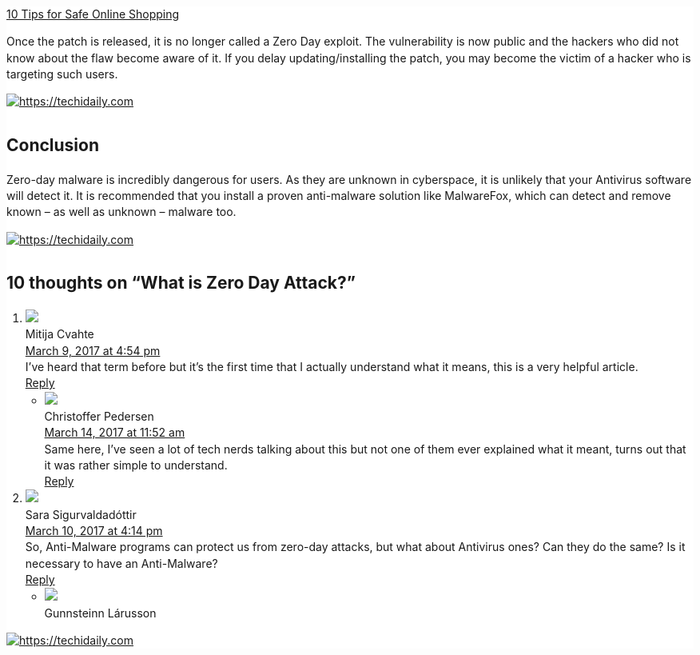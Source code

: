 [10 Tips for Safe Online Shopping](https://tools.techidaily.com/malwarefox/products/)

Once the patch is released, it is no longer called a Zero Day exploit. The vulnerability is now public and the hackers who did not know about the flaw become aware of it. If you delay updating/installing the patch, you may become the victim of a hacker who is targeting such users.


<a href="https://appsumo.8odi.net/c/5597632/2100530/7443" target="_top" id="2100530">
  <img src="//a.impactradius-go.com/display-ad/7443-2100530" border="0" alt="https://techidaily.com" width="728" height="90"/>
</a>
<img height="0" width="0" src="https://appsumo.8odi.net/i/5597632/2100530/7443" style="position:absolute;visibility:hidden;" border="0" />


## Conclusion

Zero-day malware is incredibly dangerous for users. As they are unknown in cyberspace, it is unlikely that your Antivirus software will detect it. It is recommended that you install a proven anti-malware solution like MalwareFox, which can detect and remove known – as well as unknown – malware too.


<a href="https://aligracehair.sjv.io/c/5597632/1997657/19272" target="_top" id="1997657">
  <img src="//a.impactradius-go.com/display-ad/19272-1997657" border="0" alt="https://techidaily.com" width="300" height="90"/>
</a>
<img height="0" width="0" src="https://aligracehair.sjv.io/i/5597632/1997657/19272" style="position:absolute;visibility:hidden;" border="0" />


## 10 thoughts on “What is Zero Day Attack?”

1. ![](https://secure.gravatar.com/avatar/17d25aeb9bcc1e7318178f11fd125c6c?s=50&d=mm&r=g)  
Mitija Cvahte  
[March 9, 2017 at 4:54 pm](https://tools.techidaily.com/malwarefox/products/)  
I’ve heard that term before but it’s the first time that I actually understand what it means, this is a very helpful article.  
[Reply](https://tools.techidaily.com/malwarefox/products/)  
   * ![](https://secure.gravatar.com/avatar/6995cb666072f65a73db09a9f87a8940?s=50&d=mm&r=g)  
   Christoffer Pedersen  
   [March 14, 2017 at 11:52 am](https://tools.techidaily.com/malwarefox/products/)  
   Same here, I’ve seen a lot of tech nerds talking about this but not one of them ever explained what it meant, turns out that it was rather simple to understand.  
   [Reply](https://tools.techidaily.com/malwarefox/products/)
2. ![](https://secure.gravatar.com/avatar/adb29c3b72882c9933257fd3e00c9273?s=50&d=mm&r=g)  
Sara Sigurvaldadóttir  
[March 10, 2017 at 4:14 pm](https://tools.techidaily.com/malwarefox/products/)  
So, Anti-Malware programs can protect us from zero-day attacks, but what about Antivirus ones? Can they do the same? Is it necessary to have an Anti-Malware?  
[Reply](https://tools.techidaily.com/malwarefox/products/)  
   * ![](https://secure.gravatar.com/avatar/336d854eec377679a2bb869e1b5553cb?s=50&d=mm&r=g)  
   Gunnsteinn Lárusson  


<a href="https://appsumo.8odi.net/c/5597632/2123740/7443" target="_top" id="2123740">
  <img src="//a.impactradius-go.com/display-ad/7443-2123740" border="0" alt="https://techidaily.com" width="728" height="90"/>
</a>
<img height="0" width="0" src="https://appsumo.8odi.net/i/5597632/2123740/7443" style="position:absolute;visibility:hidden;" border="0" />
